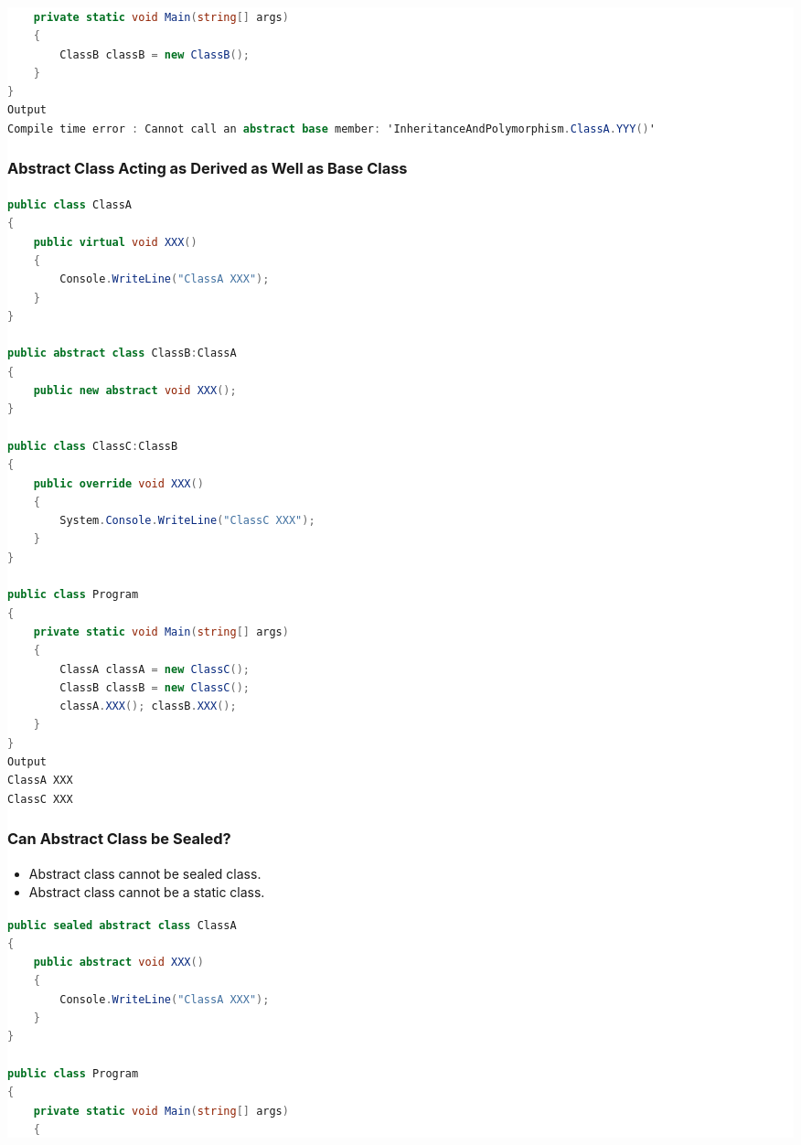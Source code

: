 ```cs
    private static void Main(string[] args)
    {
        ClassB classB = new ClassB();
    }
}
Output
Compile time error : Cannot call an abstract base member: 'InheritanceAndPolymorphism.ClassA.YYY()'
```

### Abstract Class Acting as Derived as Well as Base Class
```cs
public class ClassA
{
    public virtual void XXX()
    {
        Console.WriteLine("ClassA XXX");
    }
}

public abstract class ClassB:ClassA
{
    public new abstract void XXX();
}

public class ClassC:ClassB
{
    public override void XXX()
    {
        System.Console.WriteLine("ClassC XXX");
    }
}

public class Program
{
    private static void Main(string[] args)
    {
        ClassA classA = new ClassC();
        ClassB classB = new ClassC();
        classA.XXX(); classB.XXX();
    }
}	
Output
ClassA XXX
ClassC XXX
```


### Can Abstract Class be Sealed?
* Abstract class cannot be sealed class.
* Abstract class cannot be a static class.
```cs
public sealed abstract class ClassA
{
    public abstract void XXX()
    {
        Console.WriteLine("ClassA XXX");
    }
}

public class Program
{
    private static void Main(string[] args)
    {
```